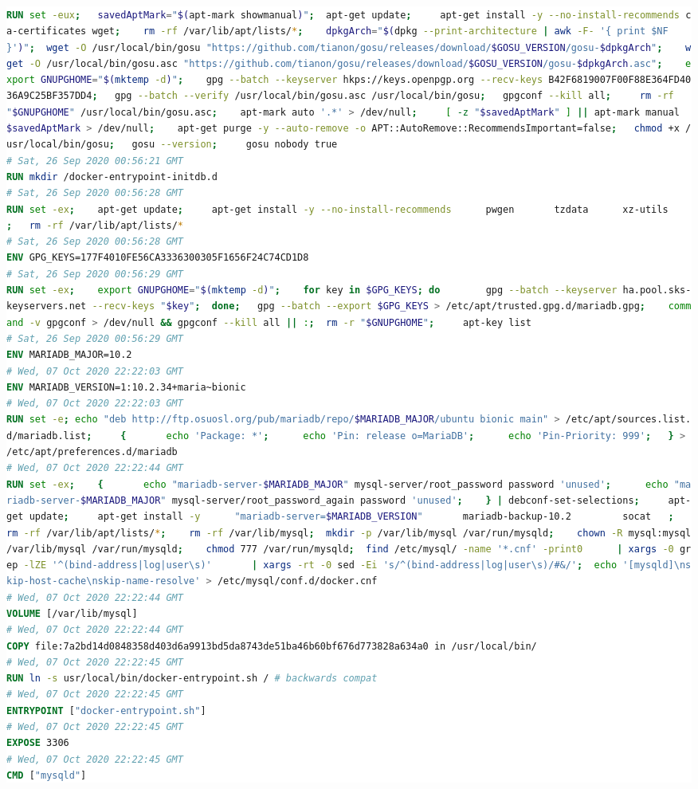 ```dockerfile
RUN set -eux; 	savedAptMark="$(apt-mark showmanual)"; 	apt-get update; 	apt-get install -y --no-install-recommends ca-certificates wget; 	rm -rf /var/lib/apt/lists/*; 	dpkgArch="$(dpkg --print-architecture | awk -F- '{ print $NF }')"; 	wget -O /usr/local/bin/gosu "https://github.com/tianon/gosu/releases/download/$GOSU_VERSION/gosu-$dpkgArch"; 	wget -O /usr/local/bin/gosu.asc "https://github.com/tianon/gosu/releases/download/$GOSU_VERSION/gosu-$dpkgArch.asc"; 	export GNUPGHOME="$(mktemp -d)"; 	gpg --batch --keyserver hkps://keys.openpgp.org --recv-keys B42F6819007F00F88E364FD4036A9C25BF357DD4; 	gpg --batch --verify /usr/local/bin/gosu.asc /usr/local/bin/gosu; 	gpgconf --kill all; 	rm -rf "$GNUPGHOME" /usr/local/bin/gosu.asc; 	apt-mark auto '.*' > /dev/null; 	[ -z "$savedAptMark" ] || apt-mark manual $savedAptMark > /dev/null; 	apt-get purge -y --auto-remove -o APT::AutoRemove::RecommendsImportant=false; 	chmod +x /usr/local/bin/gosu; 	gosu --version; 	gosu nobody true
# Sat, 26 Sep 2020 00:56:21 GMT
RUN mkdir /docker-entrypoint-initdb.d
# Sat, 26 Sep 2020 00:56:28 GMT
RUN set -ex; 	apt-get update; 	apt-get install -y --no-install-recommends 		pwgen 		tzdata 		xz-utils 	; 	rm -rf /var/lib/apt/lists/*
# Sat, 26 Sep 2020 00:56:28 GMT
ENV GPG_KEYS=177F4010FE56CA3336300305F1656F24C74CD1D8
# Sat, 26 Sep 2020 00:56:29 GMT
RUN set -ex; 	export GNUPGHOME="$(mktemp -d)"; 	for key in $GPG_KEYS; do 		gpg --batch --keyserver ha.pool.sks-keyservers.net --recv-keys "$key"; 	done; 	gpg --batch --export $GPG_KEYS > /etc/apt/trusted.gpg.d/mariadb.gpg; 	command -v gpgconf > /dev/null && gpgconf --kill all || :; 	rm -r "$GNUPGHOME"; 	apt-key list
# Sat, 26 Sep 2020 00:56:29 GMT
ENV MARIADB_MAJOR=10.2
# Wed, 07 Oct 2020 22:22:03 GMT
ENV MARIADB_VERSION=1:10.2.34+maria~bionic
# Wed, 07 Oct 2020 22:22:03 GMT
RUN set -e;	echo "deb http://ftp.osuosl.org/pub/mariadb/repo/$MARIADB_MAJOR/ubuntu bionic main" > /etc/apt/sources.list.d/mariadb.list; 	{ 		echo 'Package: *'; 		echo 'Pin: release o=MariaDB'; 		echo 'Pin-Priority: 999'; 	} > /etc/apt/preferences.d/mariadb
# Wed, 07 Oct 2020 22:22:44 GMT
RUN set -ex; 	{ 		echo "mariadb-server-$MARIADB_MAJOR" mysql-server/root_password password 'unused'; 		echo "mariadb-server-$MARIADB_MAJOR" mysql-server/root_password_again password 'unused'; 	} | debconf-set-selections; 	apt-get update; 	apt-get install -y 		"mariadb-server=$MARIADB_VERSION" 		mariadb-backup-10.2 		socat 	; 	rm -rf /var/lib/apt/lists/*; 	rm -rf /var/lib/mysql; 	mkdir -p /var/lib/mysql /var/run/mysqld; 	chown -R mysql:mysql /var/lib/mysql /var/run/mysqld; 	chmod 777 /var/run/mysqld; 	find /etc/mysql/ -name '*.cnf' -print0 		| xargs -0 grep -lZE '^(bind-address|log|user\s)' 		| xargs -rt -0 sed -Ei 's/^(bind-address|log|user\s)/#&/'; 	echo '[mysqld]\nskip-host-cache\nskip-name-resolve' > /etc/mysql/conf.d/docker.cnf
# Wed, 07 Oct 2020 22:22:44 GMT
VOLUME [/var/lib/mysql]
# Wed, 07 Oct 2020 22:22:44 GMT
COPY file:7a2bd14d0848358d403d6a9913bd5da8743de51ba46b60bf676d773828a634a0 in /usr/local/bin/ 
# Wed, 07 Oct 2020 22:22:45 GMT
RUN ln -s usr/local/bin/docker-entrypoint.sh / # backwards compat
# Wed, 07 Oct 2020 22:22:45 GMT
ENTRYPOINT ["docker-entrypoint.sh"]
# Wed, 07 Oct 2020 22:22:45 GMT
EXPOSE 3306
# Wed, 07 Oct 2020 22:22:45 GMT
CMD ["mysqld"]
```
